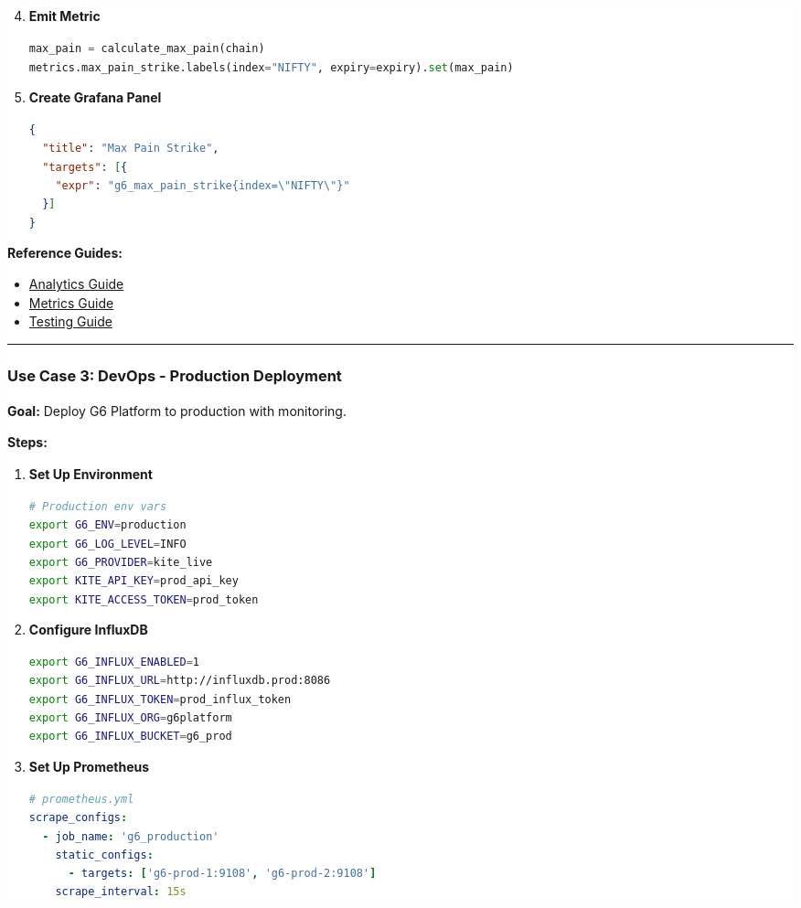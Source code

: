 4. **Emit Metric**
   ```python
   max_pain = calculate_max_pain(chain)
   metrics.max_pain_strike.labels(index="NIFTY", expiry=expiry).set(max_pain)
   ```

5. **Create Grafana Panel**
   ```json
   {
     "title": "Max Pain Strike",
     "targets": [{
       "expr": "g6_max_pain_strike{index=\"NIFTY\"}"
     }]
   }
   ```

**Reference Guides:**
- [Analytics Guide](ANALYTICS_GUIDE.md)
- [Metrics Guide](METRICS_GUIDE.md)
- [Testing Guide](TESTING_GUIDE.md)

---

### Use Case 3: DevOps - Production Deployment

**Goal:** Deploy G6 Platform to production with monitoring.

**Steps:**

1. **Set Up Environment**
   ```bash
   # Production env vars
   export G6_ENV=production
   export G6_LOG_LEVEL=INFO
   export G6_PROVIDER=kite_live
   export KITE_API_KEY=prod_api_key
   export KITE_ACCESS_TOKEN=prod_token
   ```

2. **Configure InfluxDB**
   ```bash
   export G6_INFLUX_ENABLED=1
   export G6_INFLUX_URL=http://influxdb.prod:8086
   export G6_INFLUX_TOKEN=prod_influx_token
   export G6_INFLUX_ORG=g6platform
   export G6_INFLUX_BUCKET=g6_prod
   ```

3. **Set Up Prometheus**
   ```yaml
   # prometheus.yml
   scrape_configs:
     - job_name: 'g6_production'
       static_configs:
         - targets: ['g6-prod-1:9108', 'g6-prod-2:9108']
       scrape_interval: 15s
   ```
